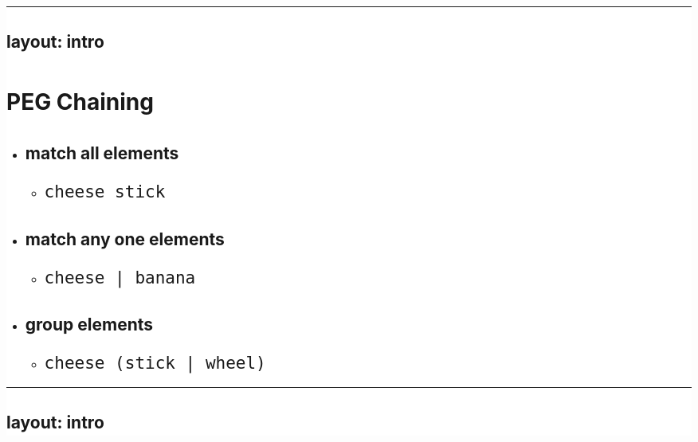 

<style>
code {
  font-size: 1.5em;
}
</style>

<BarBottom  color="#F8F8F0" bg="#282634" title="Formalizing a Language">
  <Item text="@ucodery">
    <carbon:logo-github />
  </Item>
  <Item text="@ucodery@fosstodon.org">
    <carbon:logo-mastodon />
  </Item>
</BarBottom>

---
layout: intro
---

# PEG Chaining

- ## match all elements
    - ```
      cheese stick
      ```
- ## match any one elements
    - ```
      cheese | banana
      ```
- ## group elements
    - ```
      cheese (stick | wheel)
      ```

<style>
code {
  font-size: 1.5em;
}
</style>

<BarBottom  color="#F8F8F0" bg="#282634" title="Formalizing a Language">
  <Item text="@ucodery">
    <carbon:logo-github />
  </Item>
  <Item text="@ucodery@fosstodon.org">
    <carbon:logo-mastodon />
  </Item>
</BarBottom>

---
layout: intro
---
